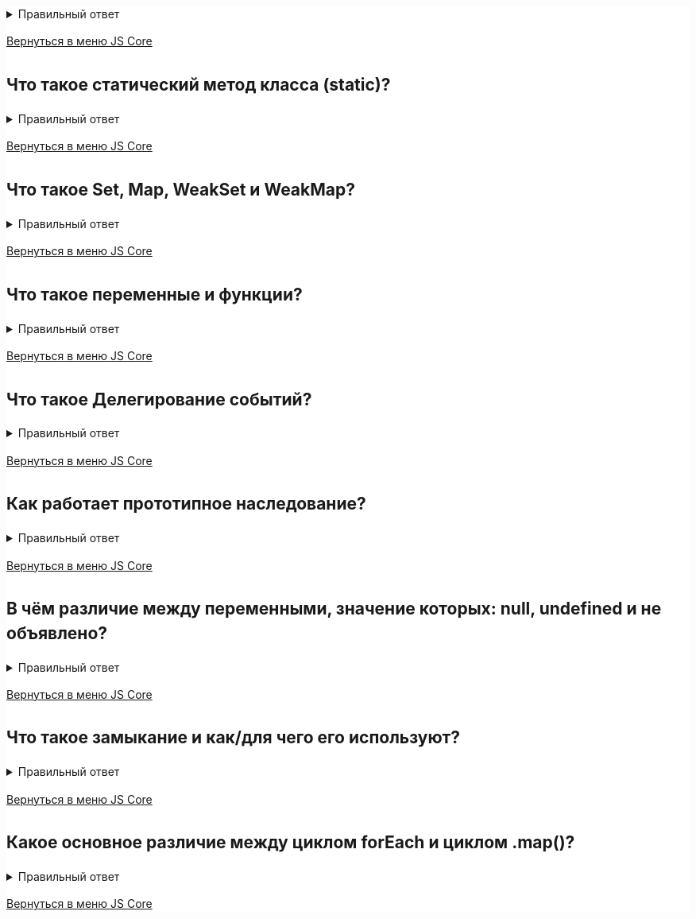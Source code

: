 <details><summary>Правильный ответ</summary></details>

[Вернуться в меню JS Core](#js-core)

##  Что такое статический метод класса (static)?

<details><summary>Правильный ответ</summary></details>

[Вернуться в меню JS Core](#js-core)

## Что такое Set, Map, WeakSet и WeakMap?

<details><summary>Правильный ответ</summary></details>

[Вернуться в меню JS Core](#js-core)

## Что такое переменные и функции?

<details><summary>Правильный ответ</summary></details>

[Вернуться в меню JS Core](#js-core)

## Что такое Делегирование событий?

<details><summary>Правильный ответ</summary></details>

[Вернуться в меню JS Core](#js-core)

## Как работает прототипное наследование?

<details><summary>Правильный ответ</summary></details>

[Вернуться в меню JS Core](#js-core)

## В чём различие между переменными, значение которых: null, undefined и не объявлено?

<details><summary>Правильный ответ</summary></details>

[Вернуться в меню JS Core](#js-core)

## Что такое замыкание и как/для чего его используют?

<details><summary>Правильный ответ</summary></details>

[Вернуться в меню JS Core](#js-core)

## Какое основное различие между циклом forEach и циклом .map()?

<details><summary>Правильный ответ</summary></details>

[Вернуться в меню JS Core](#js-core)
